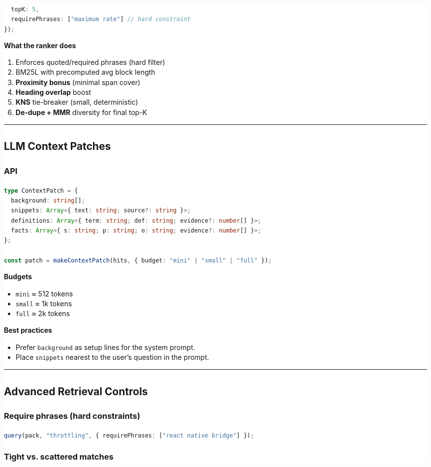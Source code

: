 ```ts
  topK: 5,
  requirePhrases: ["maximum rate"] // hard constraint
});
```

**What the ranker does**

1. Enforces quoted/required phrases (hard filter)
2. BM25L with precomputed avg block length
3. **Proximity bonus** (minimal span cover)
4. **Heading overlap** boost
5. **KNS** tie-breaker (small, deterministic)
6. **De-dupe + MMR** diversity for final top-K

---

## LLM Context Patches

### API

```ts
type ContextPatch = {
  background: string[];
  snippets: Array<{ text: string; source?: string }>;
  definitions: Array<{ term: string; def: string; evidence?: number[] }>;
  facts: Array<{ s: string; p: string; o: string; evidence?: number[] }>;
};

const patch = makeContextPatch(hits, { budget: "mini" | "small" | "full" });
```

**Budgets**

* `mini` ≈ 512 tokens
* `small` ≈ 1k tokens
* `full` ≈ 2k tokens

**Best practices**

* Prefer `background` as setup lines for the system prompt.
* Place `snippets` nearest to the user’s question in the prompt.

---

## Advanced Retrieval Controls

### Require phrases (hard constraints)

```ts
query(pack, "throttling", { requirePhrases: ["react native bridge"] });
```

### Tight vs. scattered matches
